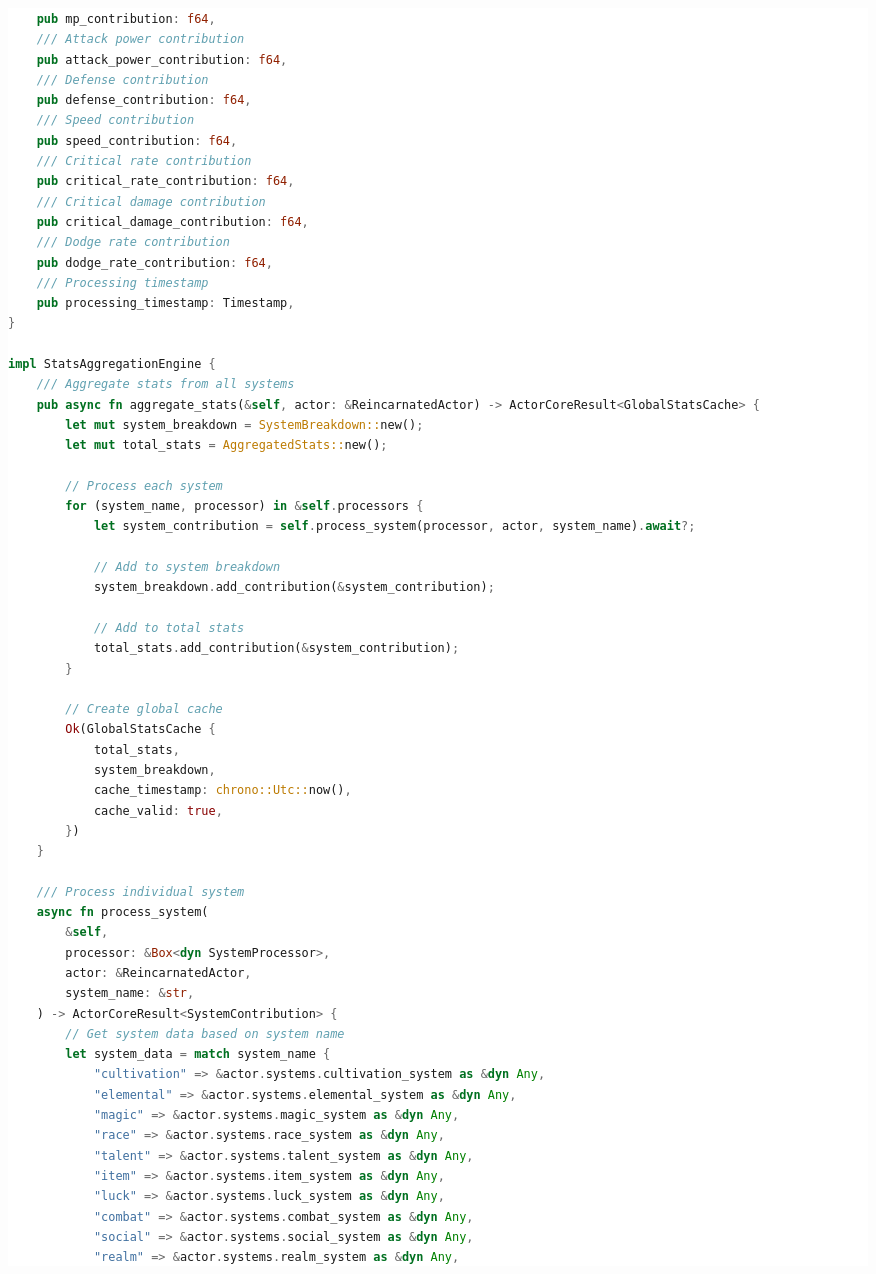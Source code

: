 ```rust
    pub mp_contribution: f64,
    /// Attack power contribution
    pub attack_power_contribution: f64,
    /// Defense contribution
    pub defense_contribution: f64,
    /// Speed contribution
    pub speed_contribution: f64,
    /// Critical rate contribution
    pub critical_rate_contribution: f64,
    /// Critical damage contribution
    pub critical_damage_contribution: f64,
    /// Dodge rate contribution
    pub dodge_rate_contribution: f64,
    /// Processing timestamp
    pub processing_timestamp: Timestamp,
}

impl StatsAggregationEngine {
    /// Aggregate stats from all systems
    pub async fn aggregate_stats(&self, actor: &ReincarnatedActor) -> ActorCoreResult<GlobalStatsCache> {
        let mut system_breakdown = SystemBreakdown::new();
        let mut total_stats = AggregatedStats::new();
        
        // Process each system
        for (system_name, processor) in &self.processors {
            let system_contribution = self.process_system(processor, actor, system_name).await?;
            
            // Add to system breakdown
            system_breakdown.add_contribution(&system_contribution);
            
            // Add to total stats
            total_stats.add_contribution(&system_contribution);
        }
        
        // Create global cache
        Ok(GlobalStatsCache {
            total_stats,
            system_breakdown,
            cache_timestamp: chrono::Utc::now(),
            cache_valid: true,
        })
    }
    
    /// Process individual system
    async fn process_system(
        &self,
        processor: &Box<dyn SystemProcessor>,
        actor: &ReincarnatedActor,
        system_name: &str,
    ) -> ActorCoreResult<SystemContribution> {
        // Get system data based on system name
        let system_data = match system_name {
            "cultivation" => &actor.systems.cultivation_system as &dyn Any,
            "elemental" => &actor.systems.elemental_system as &dyn Any,
            "magic" => &actor.systems.magic_system as &dyn Any,
            "race" => &actor.systems.race_system as &dyn Any,
            "talent" => &actor.systems.talent_system as &dyn Any,
            "item" => &actor.systems.item_system as &dyn Any,
            "luck" => &actor.systems.luck_system as &dyn Any,
            "combat" => &actor.systems.combat_system as &dyn Any,
            "social" => &actor.systems.social_system as &dyn Any,
            "realm" => &actor.systems.realm_system as &dyn Any,
```